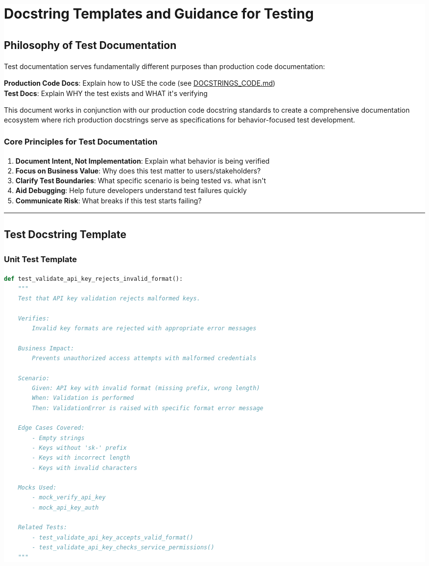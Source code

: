 # Docstring Templates and Guidance for Testing

## Philosophy of Test Documentation

Test documentation serves fundamentally different purposes than production code documentation:

**Production Code Docs**: Explain how to USE the code (see [DOCSTRINGS_CODE.md](./DOCSTRINGS_CODE.md))  
**Test Docs**: Explain WHY the test exists and WHAT it's verifying

This document works in conjunction with our production code docstring standards to create a comprehensive documentation ecosystem where rich production docstrings serve as specifications for behavior-focused test development.

### Core Principles for Test Documentation

1. **Document Intent, Not Implementation**: Explain what behavior is being verified
2. **Focus on Business Value**: Why does this test matter to users/stakeholders?
3. **Clarify Test Boundaries**: What specific scenario is being tested vs. what isn't
4. **Aid Debugging**: Help future developers understand test failures quickly
5. **Communicate Risk**: What breaks if this test starts failing?

---

## Test Docstring Template

### Unit Test Template
```python
def test_validate_api_key_rejects_invalid_format():
    """
    Test that API key validation rejects malformed keys.
    
    Verifies:
        Invalid key formats are rejected with appropriate error messages
        
    Business Impact:
        Prevents unauthorized access attempts with malformed credentials
        
    Scenario:
        Given: API key with invalid format (missing prefix, wrong length)
        When: Validation is performed
        Then: ValidationError is raised with specific format error message
        
    Edge Cases Covered:
        - Empty strings
        - Keys without 'sk-' prefix  
        - Keys with incorrect length
        - Keys with invalid characters

    Mocks Used:
        - mock_verify_api_key
        - mock_api_key_auth
        
    Related Tests:
        - test_validate_api_key_accepts_valid_format()
        - test_validate_api_key_checks_service_permissions()
    """
```
